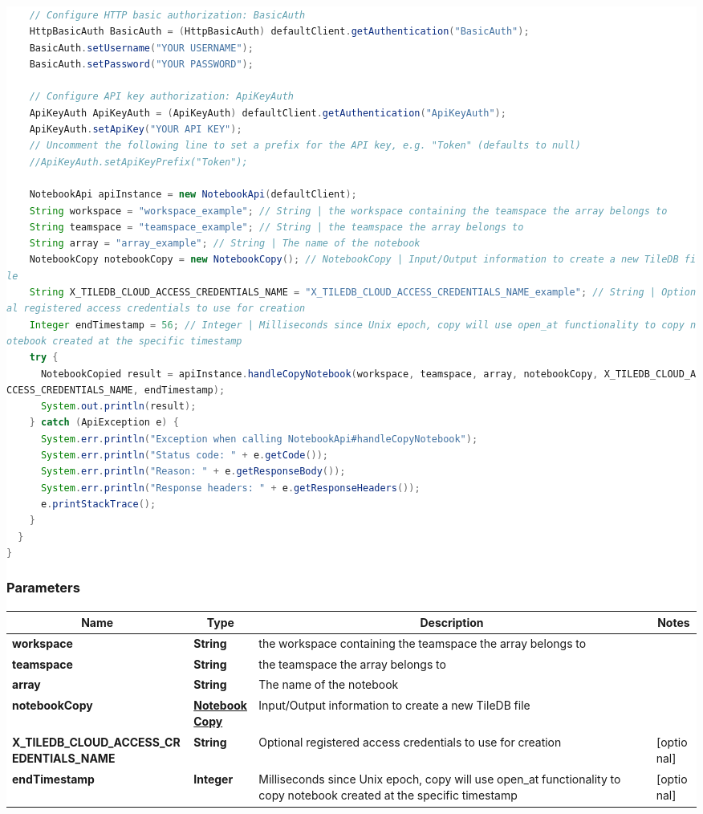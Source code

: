 ```java
    // Configure HTTP basic authorization: BasicAuth
    HttpBasicAuth BasicAuth = (HttpBasicAuth) defaultClient.getAuthentication("BasicAuth");
    BasicAuth.setUsername("YOUR USERNAME");
    BasicAuth.setPassword("YOUR PASSWORD");

    // Configure API key authorization: ApiKeyAuth
    ApiKeyAuth ApiKeyAuth = (ApiKeyAuth) defaultClient.getAuthentication("ApiKeyAuth");
    ApiKeyAuth.setApiKey("YOUR API KEY");
    // Uncomment the following line to set a prefix for the API key, e.g. "Token" (defaults to null)
    //ApiKeyAuth.setApiKeyPrefix("Token");

    NotebookApi apiInstance = new NotebookApi(defaultClient);
    String workspace = "workspace_example"; // String | the workspace containing the teamspace the array belongs to
    String teamspace = "teamspace_example"; // String | the teamspace the array belongs to
    String array = "array_example"; // String | The name of the notebook
    NotebookCopy notebookCopy = new NotebookCopy(); // NotebookCopy | Input/Output information to create a new TileDB file
    String X_TILEDB_CLOUD_ACCESS_CREDENTIALS_NAME = "X_TILEDB_CLOUD_ACCESS_CREDENTIALS_NAME_example"; // String | Optional registered access credentials to use for creation
    Integer endTimestamp = 56; // Integer | Milliseconds since Unix epoch, copy will use open_at functionality to copy notebook created at the specific timestamp
    try {
      NotebookCopied result = apiInstance.handleCopyNotebook(workspace, teamspace, array, notebookCopy, X_TILEDB_CLOUD_ACCESS_CREDENTIALS_NAME, endTimestamp);
      System.out.println(result);
    } catch (ApiException e) {
      System.err.println("Exception when calling NotebookApi#handleCopyNotebook");
      System.err.println("Status code: " + e.getCode());
      System.err.println("Reason: " + e.getResponseBody());
      System.err.println("Response headers: " + e.getResponseHeaders());
      e.printStackTrace();
    }
  }
}
```

### Parameters

| Name | Type | Description  | Notes |
|------------- | ------------- | ------------- | -------------|
| **workspace** | **String**| the workspace containing the teamspace the array belongs to | |
| **teamspace** | **String**| the teamspace the array belongs to | |
| **array** | **String**| The name of the notebook | |
| **notebookCopy** | [**NotebookCopy**](NotebookCopy.md)| Input/Output information to create a new TileDB file | |
| **X_TILEDB_CLOUD_ACCESS_CREDENTIALS_NAME** | **String**| Optional registered access credentials to use for creation | [optional] |
| **endTimestamp** | **Integer**| Milliseconds since Unix epoch, copy will use open_at functionality to copy notebook created at the specific timestamp | [optional] |
